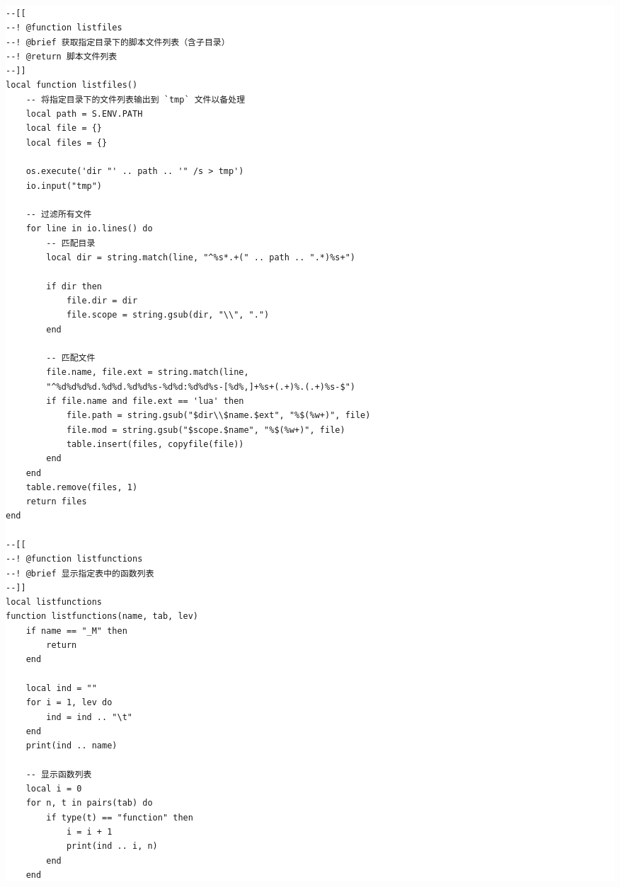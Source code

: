     --[[
    --! @function listfiles
    --! @brief 获取指定目录下的脚本文件列表（含子目录）
    --! @return 脚本文件列表
    --]]
    local function listfiles()
        -- 将指定目录下的文件列表输出到 `tmp` 文件以备处理
        local path = S.ENV.PATH
        local file = {}
        local files = {}

        os.execute('dir "' .. path .. '" /s > tmp')
        io.input("tmp")

        -- 过滤所有文件
        for line in io.lines() do
            -- 匹配目录
            local dir = string.match(line, "^%s*.+(" .. path .. ".*)%s+")

            if dir then
                file.dir = dir
                file.scope = string.gsub(dir, "\\", ".")
            end

            -- 匹配文件
            file.name, file.ext = string.match(line,
            "^%d%d%d%d.%d%d.%d%d%s-%d%d:%d%d%s-[%d%,]+%s+(.+)%.(.+)%s-$")
            if file.name and file.ext == 'lua' then
                file.path = string.gsub("$dir\\$name.$ext", "%$(%w+)", file)
                file.mod = string.gsub("$scope.$name", "%$(%w+)", file)
                table.insert(files, copyfile(file))
            end
        end
        table.remove(files, 1)
        return files
    end

    --[[
    --! @function listfunctions
    --! @brief 显示指定表中的函数列表
    --]]
    local listfunctions
    function listfunctions(name, tab, lev)
        if name == "_M" then
            return
        end

        local ind = ""
        for i = 1, lev do
            ind = ind .. "\t"
        end
        print(ind .. name)

        -- 显示函数列表
        local i = 0
        for n, t in pairs(tab) do
            if type(t) == "function" then
                i = i + 1
                print(ind .. i, n)
            end
        end
